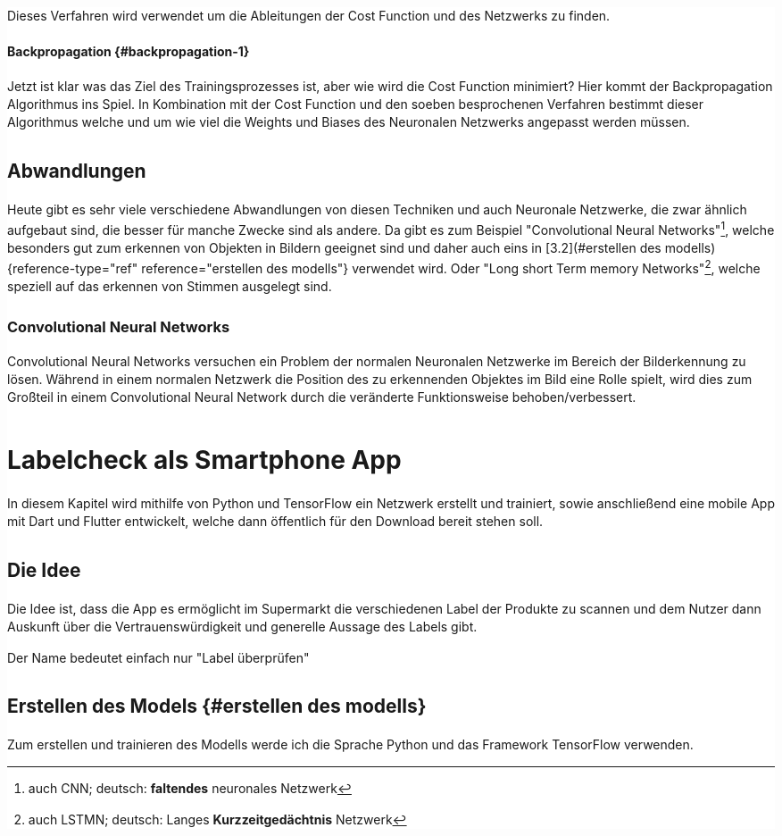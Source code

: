 Dieses Verfahren wird verwendet um die Ableitungen der Cost Function und
des Netzwerks zu finden.

#### Backpropagation {#backpropagation-1}

Jetzt ist klar was das Ziel des Trainingsprozesses ist, aber wie wird
die Cost Function minimiert? Hier kommt der Backpropagation Algorithmus
ins Spiel. In Kombination mit der Cost Function und den soeben
besprochenen Verfahren bestimmt dieser Algorithmus welche und um wie
viel die Weights und Biases des Neuronalen Netzwerks angepasst werden
müssen.

## Abwandlungen

Heute gibt es sehr viele verschiedene Abwandlungen von diesen Techniken
und auch Neuronale Netzwerke, die zwar ähnlich aufgebaut sind, die
besser für manche Zwecke sind als andere. Da gibt es zum Beispiel
"Convolutional Neural Networks"[^30], welche besonders gut zum erkennen
von Objekten in Bildern geeignet sind und daher auch eins in
[3.2](#erstellen des modells){reference-type="ref"
reference="erstellen des modells"} verwendet wird. Oder "Long short Term
memory Networks"[^31], welche speziell auf das erkennen von Stimmen
ausgelegt sind.

### Convolutional Neural Networks

Convolutional Neural Networks versuchen ein Problem der normalen
Neuronalen Netzwerke im Bereich der Bilderkennung zu lösen. Während in
einem normalen Netzwerk die Position des zu erkennenden Objektes im Bild
eine Rolle spielt, wird dies zum Großteil in einem Convolutional Neural
Network durch die veränderte Funktionsweise behoben/verbessert.

# Labelcheck als Smartphone App

In diesem Kapitel wird mithilfe von Python und TensorFlow ein Netzwerk
erstellt und trainiert, sowie anschließend eine mobile App mit Dart und
Flutter entwickelt, welche dann öffentlich für den Download bereit
stehen soll.

## Die Idee

Die Idee ist, dass die App es ermöglicht im Supermarkt die verschiedenen
Label der Produkte zu scannen und dem Nutzer dann Auskunft über die
Vertrauenswürdigkeit und generelle Aussage des Labels gibt.

Der Name bedeutet einfach nur "Label überprüfen"

## Erstellen des Models {#erstellen des modells}

Zum erstellen und trainieren des Modells werde ich die Sprache Python
und das Framework TensorFlow verwenden.


[^1]: [@timcookquote Tim Cook (CEO von Apple) In einem Interview mit MIT
[^2]: [@nvidiatensorcores NVIDIA Grafikprozessoren mit integrierten
[^3]: Beispiel: Autonome Waffen, wie Drohnen, welche Ziele autonom
[^4]: Künstliche Intelligenz
[^5]: [@deepmindprotein]
[^6]: [@alogicalcalculus]
[^7]: [@nnhistory Absatz 3]
[^8]: [@paulwerbosbackpropagation]
[^9]: Genaueres in Kapitel [2.3](#funktionsweise){reference-type="ref"
[^10]: Ab jetzt als CNN bezeichnet
[^11]: [@cnnhistory]
[^12]: [@geoffrey]
[^13]: [@heaton Alle drei Faustregeln]
[^14]: siehe Kapitel [2.3.1](#backpropagation){reference-type="ref"
[^15]: [@3blue1brown]
[^16]: [@googleMlGlossar] Schlüsselwort: Activation Function
[^17]: [@3blue1brown]
[^18]: siehe Anhang
[^19]: [@nnfs] Seite 76 folgende
[^20]: [@nnfs] Seite 185
[^21]: Gleichungen [\[funktion2\]](#funktion2){reference-type="ref"
[^22]: Ein Code Beispiel, wie man ein solches Netzwerk mit modernen
[^23]: Manchmal auch Loss genannt, meint das gleiche.
[^24]: Formel [\[costfunction\]](#costfunction){reference-type="ref"
[^25]: $C$ bezieht sich hier auf die **C**ost function
[^26]: [@3blue1brown]
[^27]: [@readthedocsgradientdescent]
[^28]: [@3blue1brown] und [@mitstochasticgd]
[^29]: [@kettenregel]
[^30]: auch CNN; deutsch: **faltendes** neuronales Netzwerk
[^31]: auch LSTMN; deutsch: Langes **Kurzzeitgedächtnis** Netzwerk
[^32]: User Interface; deutsch: Benutzeroberfläche
[^33]: [@flutterarchitecture]; mehr dazu im Anhang
[^34]: [@tflite]
[^35]: [@flutterplatformcode]
[^36]: [@nnfs]
[^37]: Ungekürzter Link:
[^38]: [@flutterarchitecture]